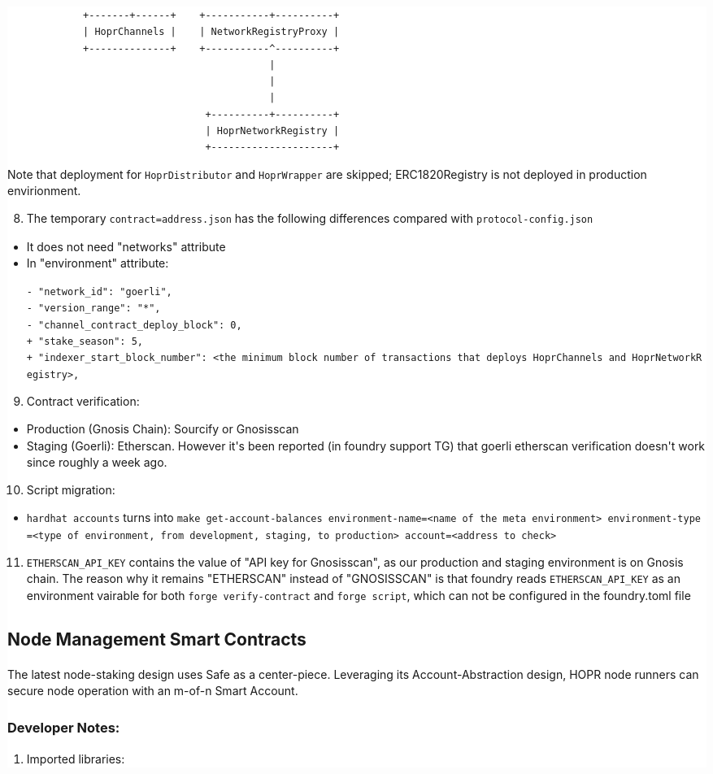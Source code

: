 ```
             +-------+------+    +-----------+----------+
             | HoprChannels |    | NetworkRegistryProxy |
             +--------------+    +-----------^----------+
                                             |
                                             |
                                             |
                                  +----------+----------+
                                  | HoprNetworkRegistry |
                                  +---------------------+
```

Note that deployment for `HoprDistributor` and `HoprWrapper` are skipped; ERC1820Registry is not deployed in production envirionment.

8. The temporary `contract=address.json` has the following differences compared with `protocol-config.json`

- It does not need "networks" attribute
- In "environment" attribute:
  ```
  - "network_id": "goerli",
  - "version_range": "*",
  - "channel_contract_deploy_block": 0,
  + "stake_season": 5,
  + "indexer_start_block_number": <the minimum block number of transactions that deploys HoprChannels and HoprNetworkRegistry>,
  ```

9. Contract verification:

- Production (Gnosis Chain): Sourcify or Gnosisscan
- Staging (Goerli): Etherscan. However it's been reported (in foundry support TG) that goerli etherscan verification doesn't work since roughly a week ago.

10. Script migration:

- `hardhat accounts` turns into `make get-account-balances environment-name=<name of the meta environment> environment-type=<type of environment, from development, staging, to production> account=<address to check>`

11. `ETHERSCAN_API_KEY` contains the value of "API key for Gnosisscan", as our production and staging environment is on Gnosis chain. The reason why it remains "ETHERSCAN" instead of "GNOSISSCAN" is that foundry reads `ETHERSCAN_API_KEY` as an environment vairable for both `forge verify-contract` and `forge script`, which can not be configured in the foundry.toml file

## Node Management Smart Contracts

The latest node-staking design uses Safe as a center-piece.
Leveraging its Account-Abstraction design, HOPR node runners can secure node operation with an m-of-n Smart Account.

### Developer Notes:

1. Imported libraries:
